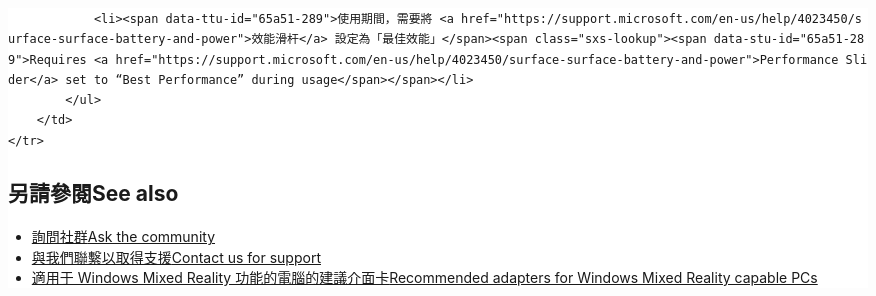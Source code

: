                <li><span data-ttu-id="65a51-289">使用期間，需要將 <a href="https://support.microsoft.com/en-us/help/4023450/surface-surface-battery-and-power">效能滑杆</a> 設定為「最佳效能」</span><span class="sxs-lookup"><span data-stu-id="65a51-289">Requires <a href="https://support.microsoft.com/en-us/help/4023450/surface-surface-battery-and-power">Performance Slider</a> set to “Best Performance” during usage</span></span></li>
            </ul>
        </td>
    </tr>
</table>

## <a name="see-also"></a><span data-ttu-id="65a51-290">另請參閱</span><span class="sxs-lookup"><span data-stu-id="65a51-290">See also</span></span>
* [<span data-ttu-id="65a51-291">詢問社群</span><span class="sxs-lookup"><span data-stu-id="65a51-291">Ask the community</span></span>](https://answers.microsoft.com)
* [<span data-ttu-id="65a51-292">與我們聯繫以取得支援</span><span class="sxs-lookup"><span data-stu-id="65a51-292">Contact us for support</span></span>](https://support.microsoft.com/contactus/)
* [<span data-ttu-id="65a51-293">適用于 Windows Mixed Reality 功能的電腦的建議介面卡</span><span class="sxs-lookup"><span data-stu-id="65a51-293">Recommended adapters for Windows Mixed Reality capable PCs</span></span>](recommended-adapters-for-windows-mixed-reality-capable-pcs.md)
